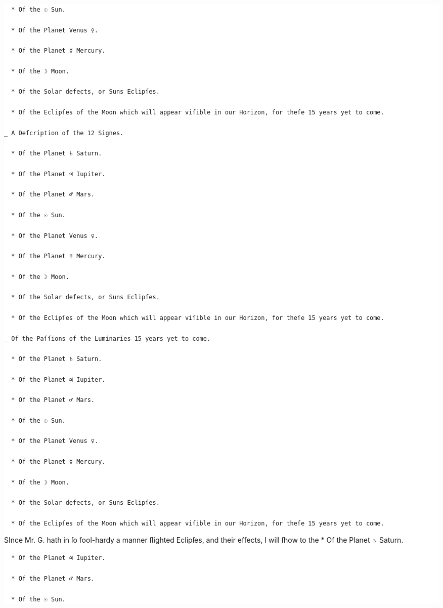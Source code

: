       * Of the ☉ Sun.

      * Of the Planet Venus ♀.

      * Of the Planet ☿ Mercury.

      * Of the ☽ Moon.

      * Of the Solar defects, or Suns Eclipſes.

      * Of the Eclipſes of the Moon which will appear viſible in our Horizon, for theſe 15 years yet to come.

    _ A Deſcription of the 12 Signes.

      * Of the Planet ♄ Saturn.

      * Of the Planet ♃ Iupiter.

      * Of the Planet ♂ Mars.

      * Of the ☉ Sun.

      * Of the Planet Venus ♀.

      * Of the Planet ☿ Mercury.

      * Of the ☽ Moon.

      * Of the Solar defects, or Suns Eclipſes.

      * Of the Eclipſes of the Moon which will appear viſible in our Horizon, for theſe 15 years yet to come.

    _ Of the Paſſions of the Luminaries 15 years yet to come.

      * Of the Planet ♄ Saturn.

      * Of the Planet ♃ Iupiter.

      * Of the Planet ♂ Mars.

      * Of the ☉ Sun.

      * Of the Planet Venus ♀.

      * Of the Planet ☿ Mercury.

      * Of the ☽ Moon.

      * Of the Solar defects, or Suns Eclipſes.

      * Of the Eclipſes of the Moon which will appear viſible in our Horizon, for theſe 15 years yet to come.
SInce Mr. G. hath in ſo fool-hardy a manner ſlighted Eclipſes, and their effects, I will ſhow to the
      * Of the Planet ♄ Saturn.

      * Of the Planet ♃ Iupiter.

      * Of the Planet ♂ Mars.

      * Of the ☉ Sun.

